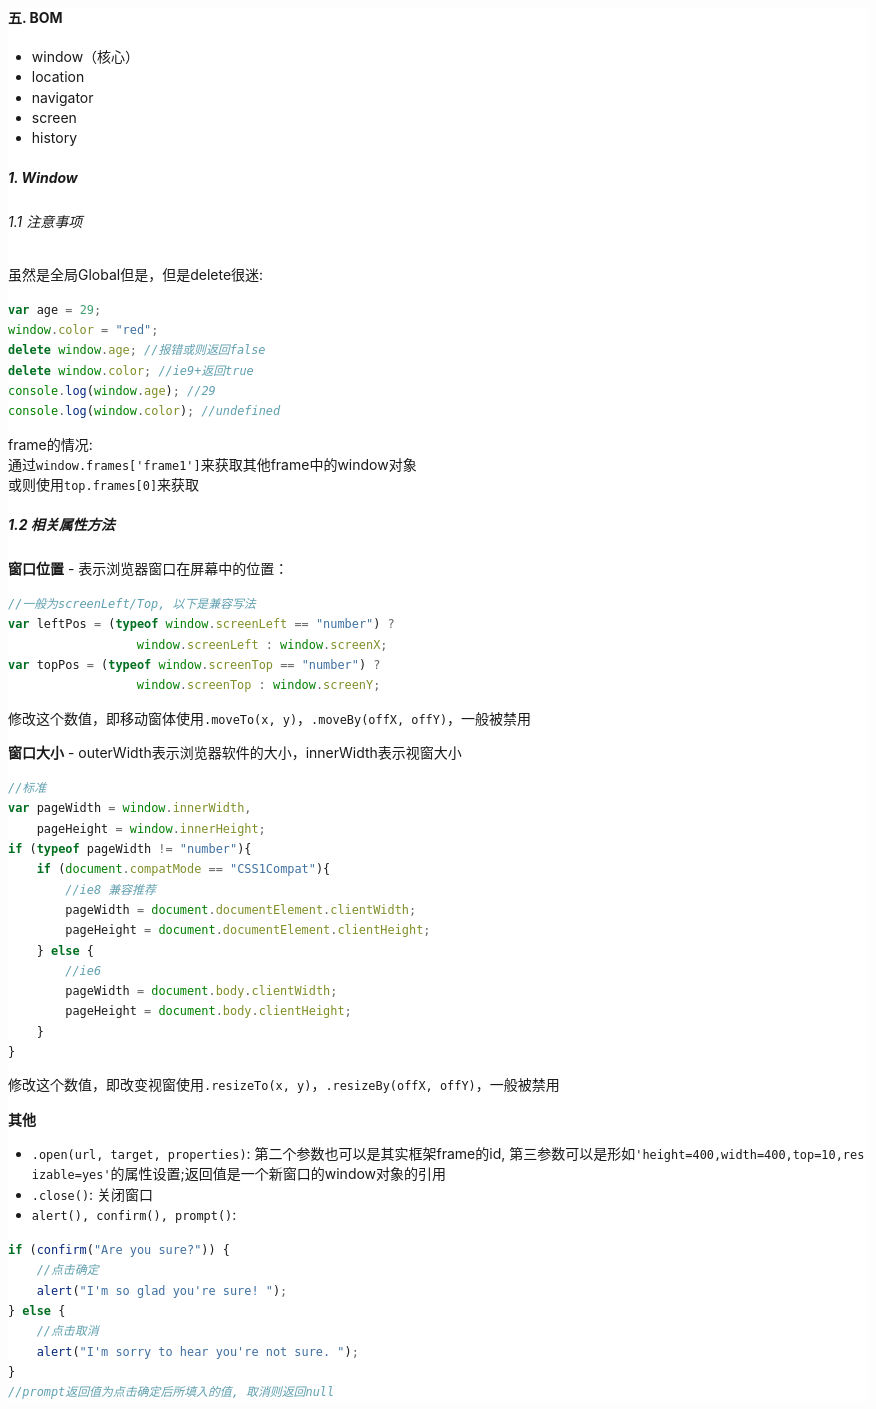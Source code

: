 #### 五. BOM
+ window（核心）  
+ location  
+ navigator  
+ screen  
+ history  

##### 1. Window  
###### 1.1 注意事项
虽然是全局Global但是，但是delete很迷:
```js
var age = 29;
window.color = "red";
delete window.age; //报错或则返回false
delete window.color; //ie9+返回true
console.log(window.age); //29
console.log(window.color); //undefined
```
frame的情况:  
通过`window.frames['frame1']`来获取其他frame中的window对象  
或则使用`top.frames[0]`来获取  

##### 1.2 相关属性方法 
**窗口位置** - 表示浏览器窗口在屏幕中的位置：  
```js
//一般为screenLeft/Top, 以下是兼容写法
var leftPos = (typeof window.screenLeft == "number") ?
                  window.screenLeft : window.screenX;
var topPos = (typeof window.screenTop == "number") ?
                  window.screenTop : window.screenY;
```
修改这个数值，即移动窗体使用`.moveTo(x, y)`，`.moveBy(offX, offY)`，一般被禁用  

**窗口大小** - outerWidth表示浏览器软件的大小，innerWidth表示视窗大小
```js
//标准
var pageWidth = window.innerWidth,
    pageHeight = window.innerHeight;
if (typeof pageWidth != "number"){
    if (document.compatMode == "CSS1Compat"){
        //ie8 兼容推荐
        pageWidth = document.documentElement.clientWidth;
        pageHeight = document.documentElement.clientHeight;
    } else {
        //ie6
        pageWidth = document.body.clientWidth;
        pageHeight = document.body.clientHeight;
    }
}
```
修改这个数值，即改变视窗使用`.resizeTo(x, y)`，`.resizeBy(offX, offY)`，一般被禁用

**其他**
+ `.open(url, target, properties)`: 第二个参数也可以是其实框架frame的id, 第三参数可以是形如`'height=400,width=400,top=10,resizable=yes'`的属性设置;返回值是一个新窗口的window对象的引用  
+ `.close()`: 关闭窗口  
+ `alert(), confirm(), prompt()`: 
```js
if (confirm("Are you sure?")) {
    //点击确定
    alert("I'm so glad you're sure! ");
} else {
    //点击取消
    alert("I'm sorry to hear you're not sure. ");
}
//prompt返回值为点击确定后所填入的值, 取消则返回null
```